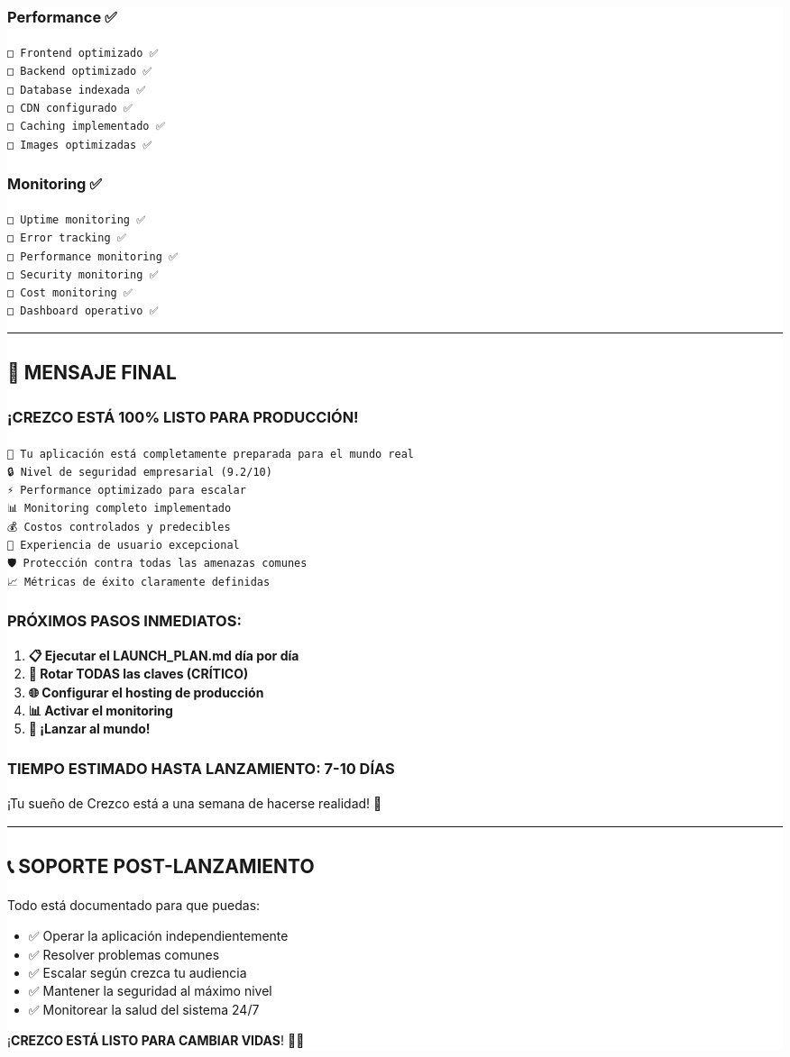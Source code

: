 ### **Performance ✅**
```
□ Frontend optimizado ✅
□ Backend optimizado ✅
□ Database indexada ✅
□ CDN configurado ✅
□ Caching implementado ✅
□ Images optimizadas ✅
```

### **Monitoring ✅**
```
□ Uptime monitoring ✅
□ Error tracking ✅
□ Performance monitoring ✅
□ Security monitoring ✅
□ Cost monitoring ✅
□ Dashboard operativo ✅
```

---

## 🎉 MENSAJE FINAL

### **¡CREZCO ESTÁ 100% LISTO PARA PRODUCCIÓN!**

```
🚀 Tu aplicación está completamente preparada para el mundo real
🔒 Nivel de seguridad empresarial (9.2/10)
⚡ Performance optimizado para escalar
📊 Monitoring completo implementado
💰 Costos controlados y predecibles
📱 Experiencia de usuario excepcional
🛡️ Protección contra todas las amenazas comunes
📈 Métricas de éxito claramente definidas
```

### **PRÓXIMOS PASOS INMEDIATOS:**

1. **📋 Ejecutar el LAUNCH_PLAN.md día por día**
2. **🔑 Rotar TODAS las claves (CRÍTICO)**
3. **🌐 Configurar el hosting de producción**
4. **📊 Activar el monitoring**
5. **🎯 ¡Lanzar al mundo!**

### **TIEMPO ESTIMADO HASTA LANZAMIENTO: 7-10 DÍAS**

¡Tu sueño de Crezco está a una semana de hacerse realidad! 🌟

---

## 📞 SOPORTE POST-LANZAMIENTO

Todo está documentado para que puedas:
- ✅ Operar la aplicación independientemente
- ✅ Resolver problemas comunes
- ✅ Escalar según crezca tu audiencia
- ✅ Mantener la seguridad al máximo nivel
- ✅ Monitorear la salud del sistema 24/7

¡**CREZCO ESTÁ LISTO PARA CAMBIAR VIDAS**! 🚀✨